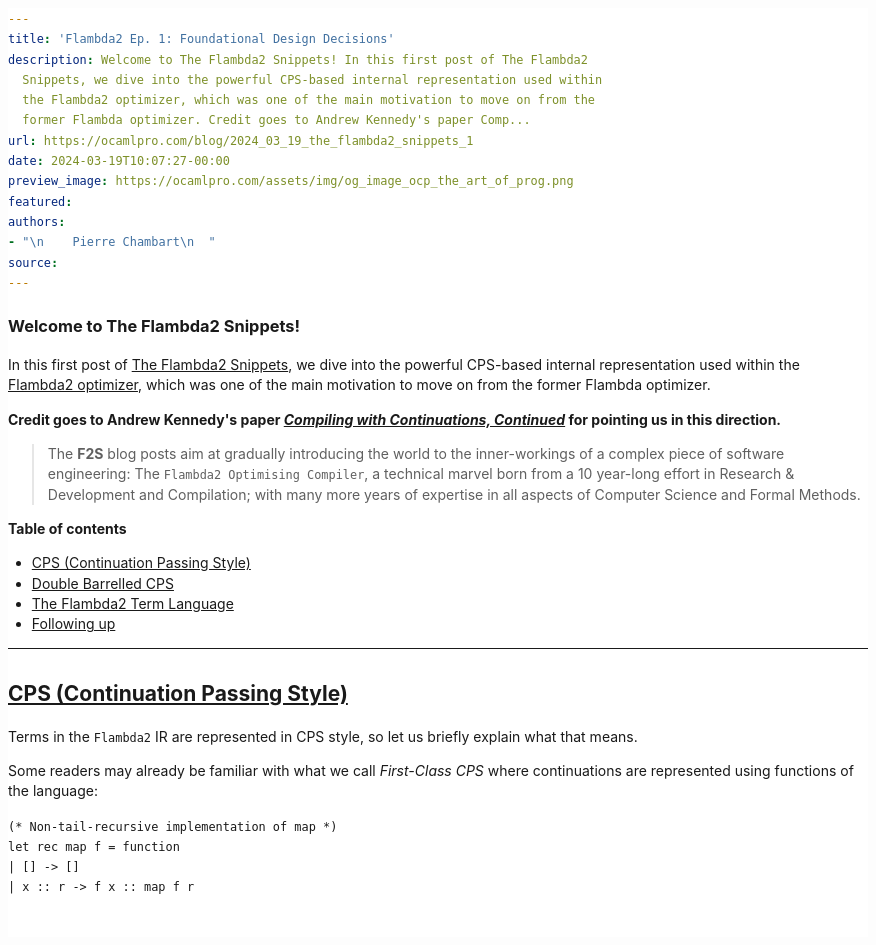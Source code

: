 ```yaml
---
title: 'Flambda2 Ep. 1: Foundational Design Decisions'
description: Welcome to The Flambda2 Snippets! In this first post of The Flambda2
  Snippets, we dive into the powerful CPS-based internal representation used within
  the Flambda2 optimizer, which was one of the main motivation to move on from the
  former Flambda optimizer. Credit goes to Andrew Kennedy's paper Comp...
url: https://ocamlpro.com/blog/2024_03_19_the_flambda2_snippets_1
date: 2024-03-19T10:07:27-00:00
preview_image: https://ocamlpro.com/assets/img/og_image_ocp_the_art_of_prog.png
featured:
authors:
- "\n    Pierre Chambart\n  "
source:
---
```


<h3>Welcome to <strong>The Flambda2 Snippets</strong>!</h3>
<p>In this first post of <a href="https://ocamlpro.com/blog/2024_03_18_the_flambda2_snippets_0/">The Flambda2
Snippets</a>, we
dive into the powerful CPS-based internal representation used within the
<a href="https://github.com/ocaml-flambda/flambda-backend/tree/main/middle_end/flambda2">Flambda2 optimizer</a>,
which was one of the main motivation to move on from the former Flambda optimizer.</p>
<p><strong>Credit goes to Andrew Kennedy's paper <a href="https://www.microsoft.com/en-us/research/wp-content/uploads/2007/10/compilingwithcontinuationscontinued.pdf"><em>Compiling with Continuations,
Continued</em></a>
for pointing us in this direction.</strong></p>
<blockquote>
<p>The <strong>F2S</strong> blog posts aim at gradually introducing the world to the
inner-workings of a complex piece of software engineering: The <code>Flambda2 Optimising Compiler</code>, a technical marvel born from a 10 year-long effort in
Research &amp; Development and Compilation; with many more years of expertise in
all aspects of Computer Science and Formal Methods.</p>
</blockquote>
<p></p><div>
<strong>Table of contents</strong>
<ul>
<li><a href="https://ocamlpro.com/blog/feed#cps">CPS (Continuation Passing Style)</a>
</li>
<li><a href="https://ocamlpro.com/blog/feed#double-barrelled">Double Barrelled CPS</a>
</li>
<li><a href="https://ocamlpro.com/blog/feed#term">The Flambda2 Term Language</a>
</li>
<li><a href="https://ocamlpro.com/blog/feed#roadmap">Following up</a>

</li>
</ul>
<hr/>
<h2>
<a class="anchor"></a><a href="https://ocamlpro.com/blog/feed#cps" class="anchor-link">CPS (Continuation Passing Style)</a>
          </h2>
<p>Terms in the <code>Flambda2</code> IR are represented in CPS style, so let us briefly
explain what that means.</p>
<p>Some readers may already be familiar with what we call <em>First-Class CPS</em> where
continuations are represented using functions of the language:</p>
<pre><code class="language-ocaml">(* Non-tail-recursive implementation of map *)
let rec map f = function
| [] -&gt; []
| x :: r -&gt; f x :: map f r